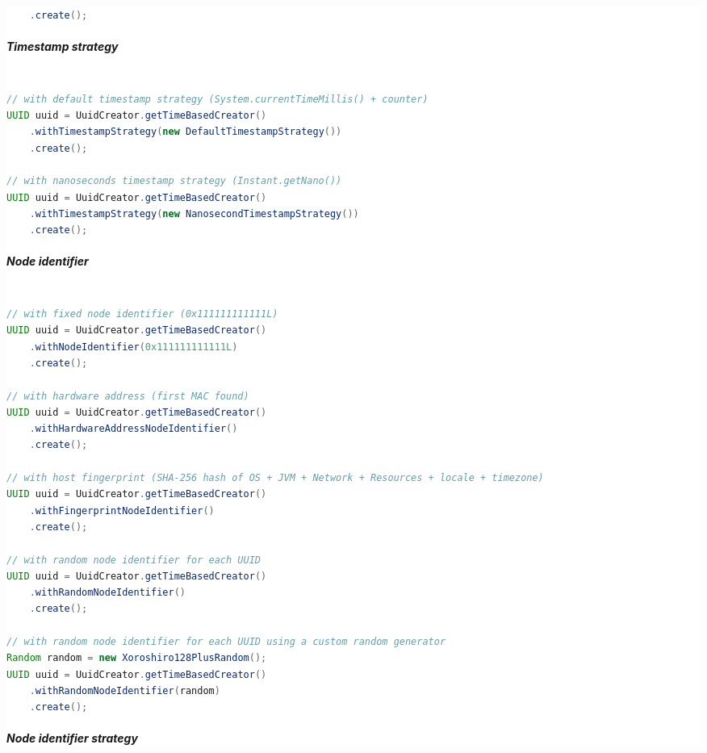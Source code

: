 ```java
    .create();

```

##### Timestamp strategy

```java

// with default timestamp strategy (System.currentTimeMillis() + counter)
UUID uuid = UuidCreator.getTimeBasedCreator()
    .withTimestampStrategy(new DefaultTimestampStrategy())
    .create();

// with nanoseconds timestamp strategy (Instant.getNano())
UUID uuid = UuidCreator.getTimeBasedCreator()
    .withTimestampStrategy(new NanosecondTimestampStrategy())
    .create();

```

##### Node identifier

```java

// with fixed node identifier (0x111111111111L)
UUID uuid = UuidCreator.getTimeBasedCreator()
    .withNodeIdentifier(0x111111111111L)
    .create();

// with hardware address (first MAC found)
UUID uuid = UuidCreator.getTimeBasedCreator()
    .withHardwareAddressNodeIdentifier()
    .create();

// with host fingerprint (SHA-256 hash of OS + JVM + Network + Resources + locale + timezone)
UUID uuid = UuidCreator.getTimeBasedCreator()
    .withFingerprintNodeIdentifier()
    .create();

// with random node identifier for each UUID
UUID uuid = UuidCreator.getTimeBasedCreator()
    .withRandomNodeIdentifier()
    .create();

// with random node identifier for each UUID using a custom random generator
Random random = new Xoroshiro128PlusRandom();
UUID uuid = UuidCreator.getTimeBasedCreator()
    .withRandomNodeIdentifier(random)
    .create();

```

##### Node identifier strategy
